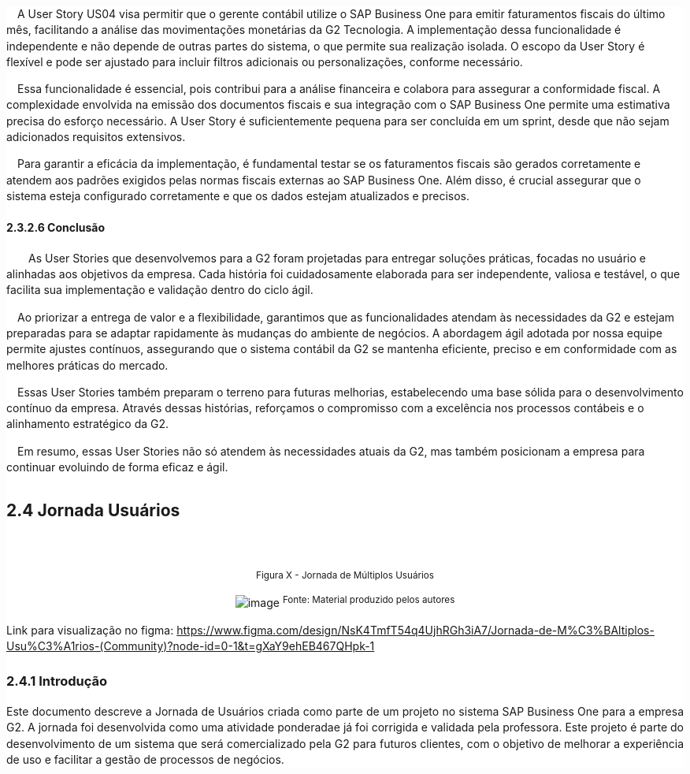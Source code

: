 &emsp;A User Story US04 visa permitir que o gerente contábil utilize o SAP Business One para emitir faturamentos fiscais do último mês, facilitando a análise das movimentações monetárias da G2 Tecnologia. A implementação dessa funcionalidade é independente e não depende de outras partes do sistema, o que permite sua realização isolada. O escopo da User Story é flexível e pode ser ajustado para incluir filtros adicionais ou personalizações, conforme necessário. 

&emsp;Essa funcionalidade é essencial, pois contribui para a análise financeira e colabora para assegurar a conformidade fiscal. A complexidade envolvida na emissão dos documentos fiscais e sua integração com o SAP Business One permite uma estimativa precisa do esforço necessário. A User Story é suficientemente pequena para ser concluída em um sprint, desde que não sejam adicionados requisitos extensivos.

&emsp;Para garantir a eficácia da implementação, é fundamental testar se os faturamentos fiscais são gerados corretamente e atendem aos padrões exigidos pelas normas fiscais externas ao SAP Business One. Além disso, é crucial assegurar que o sistema esteja configurado corretamente e que os dados estejam atualizados e precisos.


#### 2.3.2.6 Conclusão
&emsp;&emsp;As User Stories que desenvolvemos para a G2 foram projetadas para entregar soluções práticas, focadas no usuário e alinhadas aos objetivos da empresa. Cada história foi cuidadosamente elaborada para ser independente, valiosa e testável, o que facilita sua implementação e validação dentro do ciclo ágil.


&emsp;Ao priorizar a entrega de valor e a flexibilidade, garantimos que as funcionalidades atendam às necessidades da G2 e estejam preparadas para se adaptar rapidamente às mudanças do ambiente de negócios. A abordagem ágil adotada por nossa equipe permite ajustes contínuos, assegurando que o sistema contábil da G2 se mantenha eficiente, preciso e em conformidade com as melhores práticas do mercado.

&emsp;Essas User Stories também preparam o terreno para futuras melhorias, estabelecendo uma base sólida para o desenvolvimento contínuo da empresa. Através dessas histórias, reforçamos o compromisso com a excelência nos processos contábeis e o alinhamento estratégico da G2.

&emsp;Em resumo, essas User Stories não só atendem às necessidades atuais da G2, mas também posicionam a empresa para continuar evoluindo de forma eficaz e ágil.

## <a id="c1.4"></a>2.4 Jornada Usuários

 <div align="center">
<sub>Figura X - Jornada de Múltiplos Usuários</sub>

![image](https://res.cloudinary.com/di57ql5yx/image/upload/v1727901838/Screenshot_2024-10-02_at_17.43.06_koahgh.png)
<sup>Fonte: Material produzido pelos autores</sup>
</div>

Link para visualização no figma: https://www.figma.com/design/NsK4TmfT54q4UjhRGh3iA7/Jornada-de-M%C3%BAltiplos-Usu%C3%A1rios-(Community)?node-id=0-1&t=gXaY9ehEB467QHpk-1


### 2.4.1 Introdução
<p align="justify"> 
Este documento descreve a Jornada de Usuários criada como parte de um projeto no sistema SAP Business One para a empresa G2. A jornada foi desenvolvida como uma atividade ponderadae já foi corrigida e validada pela professora. Este projeto é parte do desenvolvimento de um sistema que será comercializado pela G2 para futuros clientes, com o objetivo de melhorar a experiência de uso e facilitar a gestão de processos de negócios.
